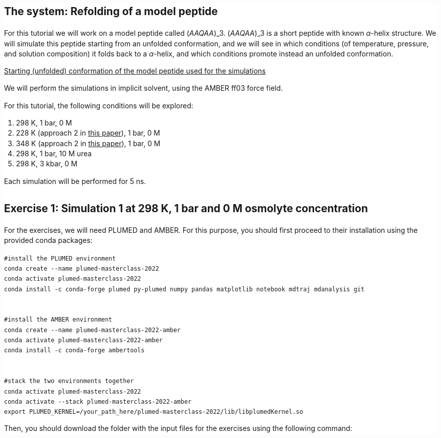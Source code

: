 ## The system: Refolding of a model peptide

For this tutorial we will work on a model peptide called $(AAQAA)\_3$. $(AAQAA)\_3$ is a short peptide with known $\alpha$-helix structure. 
We will simulate this peptide starting from an unfolded conformation, and we will see in which conditions (of temperature, pressure, and solution composition) it folds back to a $\alpha$-helix, and which conditions promote instead an unfolded conformation.

[Starting (unfolded) conformation of the model peptide used for the simulations](figs/masterclass-22-13-aaqaa_min.png)
 
We will perform the simulations in implicit solvent, using the AMBER ff03 force field.
 
For this tutorial, the following conditions will be explored:

1. 298 K, 1 bar, 0 M
2. 228 K (approach 2 in [this paper](https://pubs.acs.org/doi/abs/10.1021/acs.jpcb.1c01694)), 1 bar, 0 M
3. 348 K (approach 2 in [this paper](https://pubs.acs.org/doi/abs/10.1021/acs.jpcb.1c01694)), 1 bar, 0 M
4. 298 K, 1 bar, 10 M urea
5. 298 K, 3 kbar, 0 M

Each simulation will be performed for 5 ns. 

## Exercise 1: Simulation 1 at 298 K, 1 bar and 0 M osmolyte concentration

For the exercises, we will need PLUMED and AMBER. For this purpose, you should first proceed to their installation using the provided conda packages:

````
#install the PLUMED environment
conda create --name plumed-masterclass-2022
conda activate plumed-masterclass-2022
conda install -c conda-forge plumed py-plumed numpy pandas matplotlib notebook mdtraj mdanalysis git


#install the AMBER environment
conda create --name plumed-masterclass-2022-amber
conda activate plumed-masterclass-2022-amber
conda install -c conda-forge ambertools


#stack the two environments together
conda activate plumed-masterclass-2022
conda activate --stack plumed-masterclass-2022-amber
export PLUMED_KERNEL=/your_path_here/plumed-masterclass-2022/lib/libplumedKernel.so
````

Then, you should download the folder with the input files for the exercises using the following command:
